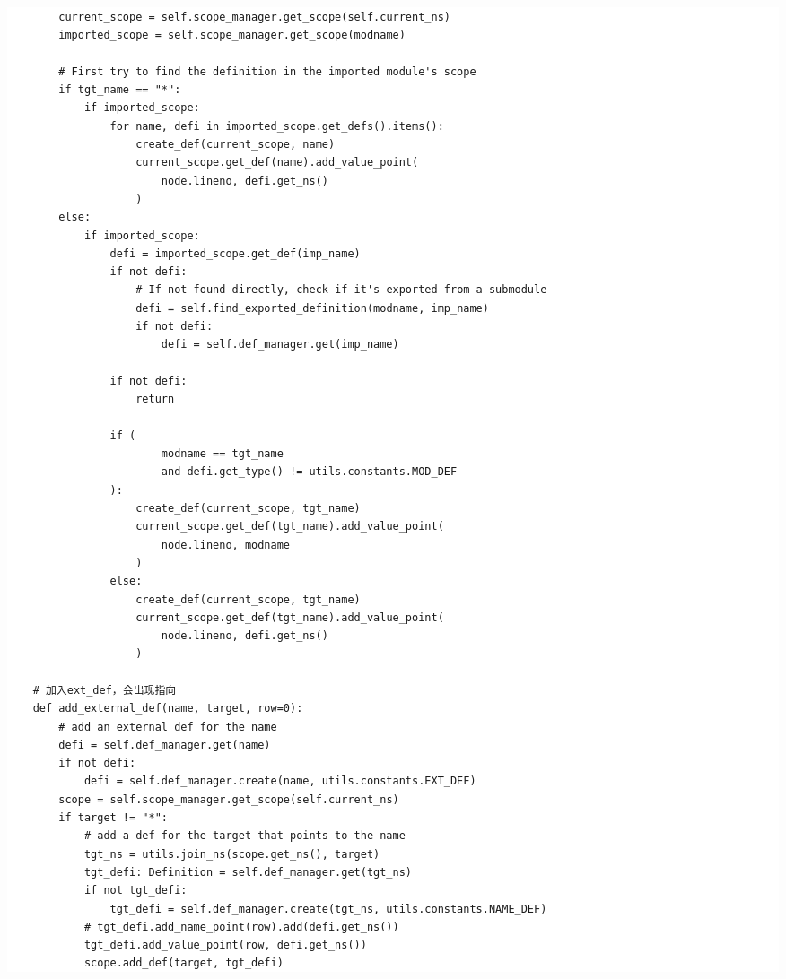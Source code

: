             current_scope = self.scope_manager.get_scope(self.current_ns)
            imported_scope = self.scope_manager.get_scope(modname)
            
            # First try to find the definition in the imported module's scope
            if tgt_name == "*":
                if imported_scope:
                    for name, defi in imported_scope.get_defs().items():
                        create_def(current_scope, name)
                        current_scope.get_def(name).add_value_point(
                            node.lineno, defi.get_ns()
                        )
            else:
                if imported_scope:
                    defi = imported_scope.get_def(imp_name)
                    if not defi:
                        # If not found directly, check if it's exported from a submodule
                        defi = self.find_exported_definition(modname, imp_name)
                        if not defi:
                            defi = self.def_manager.get(imp_name)
                    
                    if not defi:
                        return
                        
                    if (
                            modname == tgt_name
                            and defi.get_type() != utils.constants.MOD_DEF
                    ):
                        create_def(current_scope, tgt_name)
                        current_scope.get_def(tgt_name).add_value_point(
                            node.lineno, modname
                        )
                    else:
                        create_def(current_scope, tgt_name)
                        current_scope.get_def(tgt_name).add_value_point(
                            node.lineno, defi.get_ns()
                        )

        # 加入ext_def，会出现指向
        def add_external_def(name, target, row=0):
            # add an external def for the name
            defi = self.def_manager.get(name)
            if not defi:
                defi = self.def_manager.create(name, utils.constants.EXT_DEF)
            scope = self.scope_manager.get_scope(self.current_ns)
            if target != "*":
                # add a def for the target that points to the name
                tgt_ns = utils.join_ns(scope.get_ns(), target)
                tgt_defi: Definition = self.def_manager.get(tgt_ns)
                if not tgt_defi:
                    tgt_defi = self.def_manager.create(tgt_ns, utils.constants.NAME_DEF)
                # tgt_defi.add_name_point(row).add(defi.get_ns())
                tgt_defi.add_value_point(row, defi.get_ns())
                scope.add_def(target, tgt_defi)
